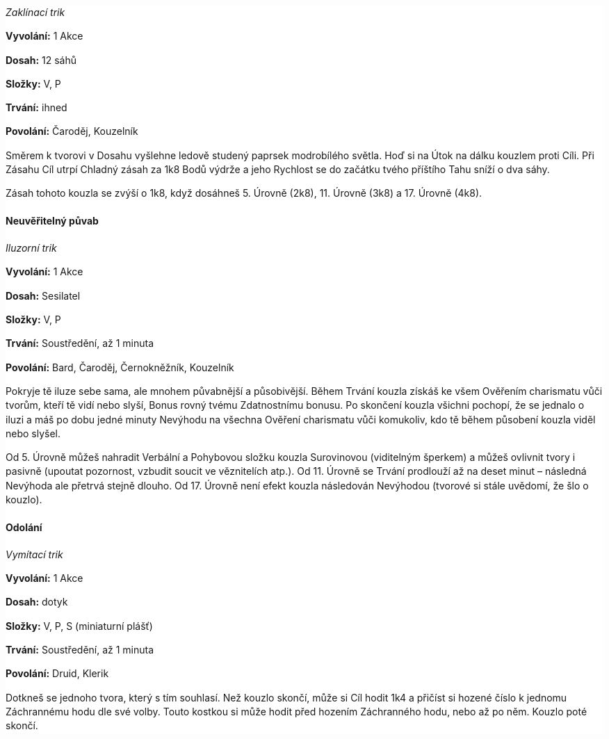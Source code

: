 *Zaklínací trik*

**Vyvolání:** 1 Akce

**Dosah:** 12 sáhů

**Složky:** V, P

**Trvání:** ihned

**Povolání:** Čaroděj, Kouzelník

Směrem k tvorovi v Dosahu vyšlehne ledově studený paprsek modrobílého světla. Hoď si na Útok na dálku kouzlem proti Cíli. Při Zásahu Cíl utrpí Chladný zásah za 1k8 Bodů výdrže a jeho Rychlost se do začátku tvého příštího Tahu sníží o dva sáhy.

Zásah tohoto kouzla se zvýší o 1k8, když dosáhneš 5\. Úrovně (2k8), 11. Úrovně (3k8) a 17. Úrovně (4k8).

#### Neuvěřitelný půvab

*Iluzorní trik*

**Vyvolání:** 1 Akce

**Dosah:** Sesilatel

**Složky:** V, P

**Trvání:** Soustředění, až 1 minuta

**Povolání:** Bard, Čaroděj, Černokněžník, Kouzelník

Pokryje tě iluze sebe sama, ale mnohem půvabnější a působivější. Během Trvání kouzla
získáš ke všem Ověřením charismatu vůči tvorům, kteří tě vidí nebo slyší, Bonus rovný tvému Zdatnostnímu bonusu. Po skončení kouzla všichni pochopí, že se jednalo o iluzi a máš po dobu jedné minuty Nevýhodu na všechna Ověření charismatu vůči komukoliv, kdo tě během působení kouzla viděl nebo slyšel.

Od 5. Úrovně můžeš nahradit Verbální a Pohybovou složku kouzla Surovinovou (viditelným šperkem) a můžeš ovlivnit tvory i pasivně (upoutat pozornost, vzbudit soucit ve věznitelích atp.). Od 11. Úrovně se Trvání prodlouží až na deset minut – následná Nevýhoda ale přetrvá stejně dlouho. Od 17. Úrovně není efekt kouzla následován Nevýhodou (tvorové si stále uvědomí, že šlo o kouzlo).

#### Odolání

*Vymítací trik*

**Vyvolání:** 1 Akce

**Dosah:** dotyk

**Složky:** V, P, S (miniaturní plášť)

**Trvání:** Soustředění, až 1 minuta

**Povolání:** Druid, Klerik

Dotkneš se jednoho tvora, který s tím souhlasí. Než kouzlo skončí, může si Cíl hodit 1k4 a přičíst si hozené číslo k jednomu Záchrannému hodu dle své volby. Touto kostkou si může hodit před hozením Záchranného hodu, nebo až po něm. Kouzlo poté skončí.
